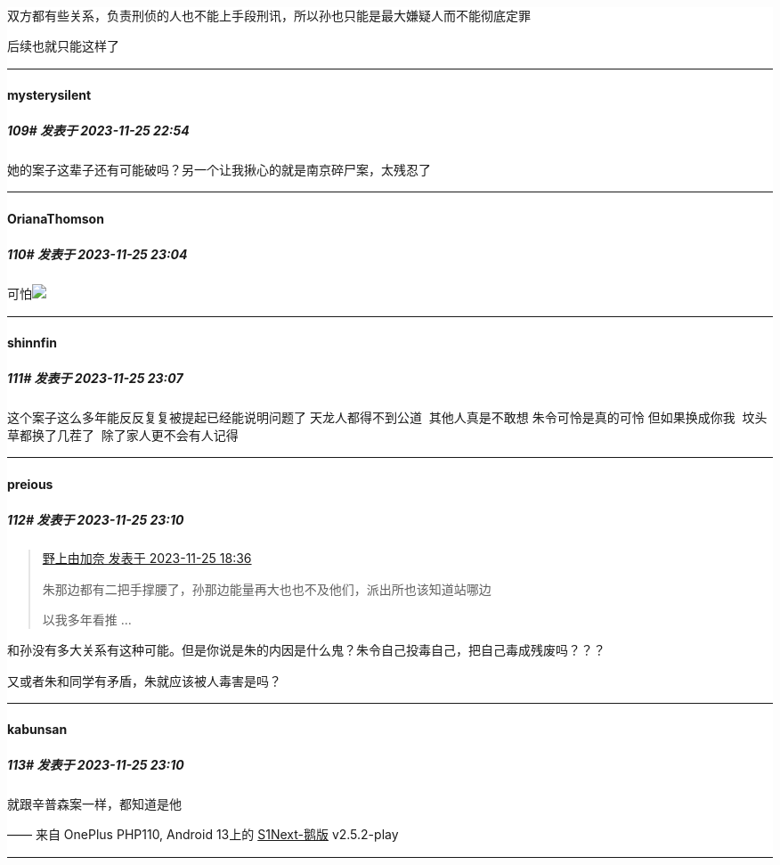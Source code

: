 双方都有些关系，负责刑侦的人也不能上手段刑讯，所以孙也只能是最大嫌疑人而不能彻底定罪

后续也就只能这样了


*****

####  mysterysilent  
##### 109#       发表于 2023-11-25 22:54

她的案子这辈子还有可能破吗？另一个让我揪心的就是南京碎尸案，太残忍了


*****

####  OrianaThomson  
##### 110#       发表于 2023-11-25 23:04

可怕<img src="https://static.saraba1st.com/image/smiley/face2017/125.png" referrerpolicy="no-referrer">

*****

####  shinnfin  
##### 111#       发表于 2023-11-25 23:07

这个案子这么多年能反反复复被提起已经能说明问题了
天龙人都得不到公道  其他人真是不敢想
朱令可怜是真的可怜
但如果换成你我  坟头草都换了几茬了  除了家人更不会有人记得

*****

####  preious  
##### 112#       发表于 2023-11-25 23:10

<blockquote><a href="httphttps://bbs.saraba1st.com/2b/forum.php?mod=redirect&amp;goto=findpost&amp;pid=63137595&amp;ptid=2161873" target="_blank">野上由加奈 发表于 2023-11-25 18:36</a>

朱那边都有二把手撑腰了，孙那边能量再大也也不及他们，派出所也该知道站哪边

以我多年看推 ...</blockquote>
和孙没有多大关系有这种可能。但是你说是朱的内因是什么鬼？朱令自己投毒自己，把自己毒成残废吗？？？

 又或者朱和同学有矛盾，朱就应该被人毒害是吗？

*****

####  kabunsan  
##### 113#       发表于 2023-11-25 23:10

就跟辛普森案一样，都知道是他

—— 来自 OnePlus PHP110, Android 13上的 [S1Next-鹅版](https://github.com/ykrank/S1-Next/releases) v2.5.2-play


*****

